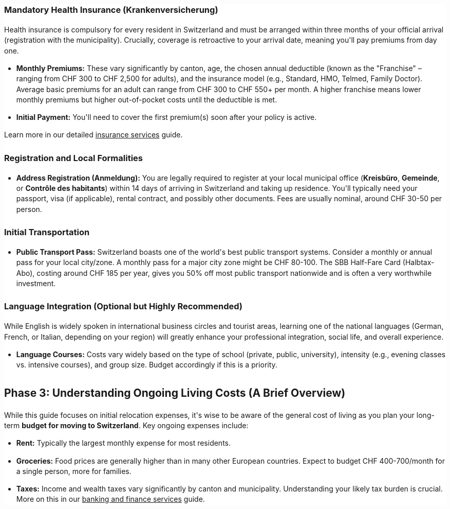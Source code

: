 ### Mandatory Health Insurance (Krankenversicherung)

Health insurance is compulsory for every resident in Switzerland and must be arranged within three months of your official arrival (registration with the municipality). Crucially, coverage is retroactive to your arrival date, meaning you'll pay premiums from day one.

* **Monthly Premiums:** These vary significantly by canton, age, the chosen annual deductible (known as the "Franchise" – ranging from CHF 300 to CHF 2,500 for adults), and the insurance model (e.g., Standard, HMO, Telmed, Family Doctor). Average basic premiums for an adult can range from CHF 300 to CHF 550+ per month. A higher franchise means lower monthly premiums but higher out-of-pocket costs until the deductible is met.

* **Initial Payment:** You'll need to cover the first premium(s) soon after your policy is active.

Learn more in our detailed [insurance services](/services/insurance-services) guide.

### Registration and Local Formalities

* **Address Registration (Anmeldung):** You are legally required to register at your local municipal office (**Kreisbüro**, **Gemeinde**, or **Contrôle des habitants**) within 14 days of arriving in Switzerland and taking up residence. You'll typically need your passport, visa (if applicable), rental contract, and possibly other documents. Fees are usually nominal, around CHF 30-50 per person.

### Initial Transportation

* **Public Transport Pass:** Switzerland boasts one of the world's best public transport systems. Consider a monthly or annual pass for your local city/zone. A monthly pass for a major city zone might be CHF 80-100. The SBB Half-Fare Card (Halbtax-Abo), costing around CHF 185 per year, gives you 50% off most public transport nationwide and is often a very worthwhile investment.

### Language Integration (Optional but Highly Recommended)

While English is widely spoken in international business circles and tourist areas, learning one of the national languages (German, French, or Italian, depending on your region) will greatly enhance your professional integration, social life, and overall experience.

* **Language Courses:** Costs vary widely based on the type of school (private, public, university), intensity (e.g., evening classes vs. intensive courses), and group size. Budget accordingly if this is a priority.

## Phase 3: Understanding Ongoing Living Costs (A Brief Overview)

While this guide focuses on initial relocation expenses, it's wise to be aware of the general cost of living as you plan your long-term **budget for moving to Switzerland**. Key ongoing expenses include:

* **Rent:** Typically the largest monthly expense for most residents.

* **Groceries:** Food prices are generally higher than in many other European countries. Expect to budget CHF 400-700/month for a single person, more for families.

* **Taxes:** Income and wealth taxes vary significantly by canton and municipality. Understanding your likely tax burden is crucial. More on this in our [banking and finance services](/services/banking-finance) guide.
